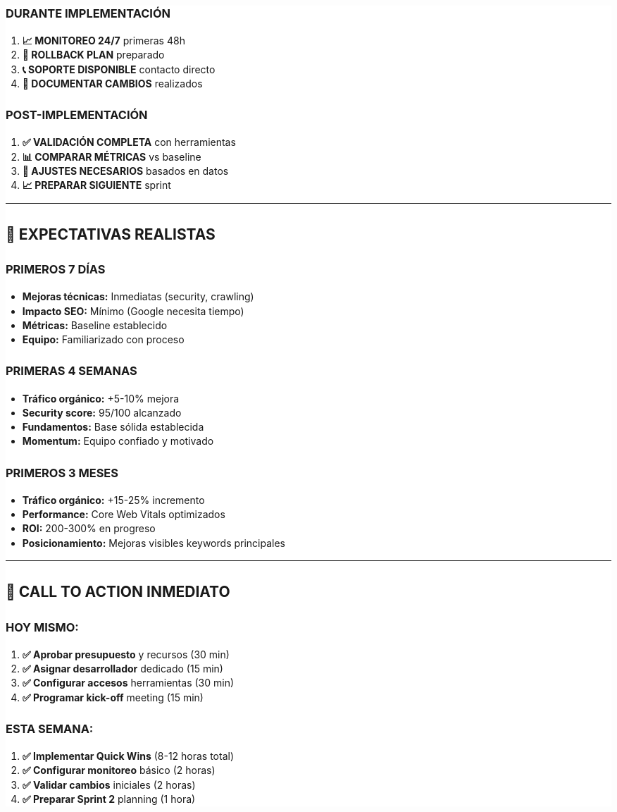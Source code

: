 ### DURANTE IMPLEMENTACIÓN
1. **📈 MONITOREO 24/7** primeras 48h
2. **🚨 ROLLBACK PLAN** preparado
3. **📞 SOPORTE DISPONIBLE** contacto directo
4. **📝 DOCUMENTAR CAMBIOS** realizados

### POST-IMPLEMENTACIÓN
1. **✅ VALIDACIÓN COMPLETA** con herramientas
2. **📊 COMPARAR MÉTRICAS** vs baseline
3. **🔄 AJUSTES NECESARIOS** basados en datos
4. **📈 PREPARAR SIGUIENTE** sprint

---

## 🎉 EXPECTATIVAS REALISTAS

### PRIMEROS 7 DÍAS
- **Mejoras técnicas:** Inmediatas (security, crawling)
- **Impacto SEO:** Mínimo (Google necesita tiempo)
- **Métricas:** Baseline establecido
- **Equipo:** Familiarizado con proceso

### PRIMERAS 4 SEMANAS
- **Tráfico orgánico:** +5-10% mejora
- **Security score:** 95/100 alcanzado
- **Fundamentos:** Base sólida establecida
- **Momentum:** Equipo confiado y motivado

### PRIMEROS 3 MESES
- **Tráfico orgánico:** +15-25% incremento
- **Performance:** Core Web Vitals optimizados
- **ROI:** 200-300% en progreso
- **Posicionamiento:** Mejoras visibles keywords principales

---

## 🚀 CALL TO ACTION INMEDIATO

### HOY MISMO:
1. **✅ Aprobar presupuesto** y recursos (30 min)
2. **✅ Asignar desarrollador** dedicado (15 min)
3. **✅ Configurar accesos** herramientas (30 min)
4. **✅ Programar kick-off** meeting (15 min)

### ESTA SEMANA:
1. **✅ Implementar Quick Wins** (8-12 horas total)
2. **✅ Configurar monitoreo** básico (2 horas)
3. **✅ Validar cambios** iniciales (2 horas)
4. **✅ Preparar Sprint 2** planning (1 hora)
